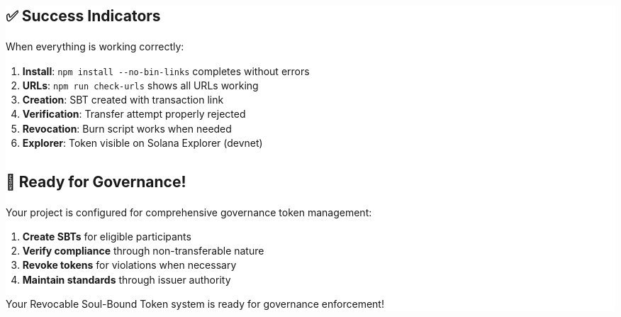 ## ✅ Success Indicators

When everything is working correctly:

1. **Install**: `npm install --no-bin-links` completes without errors
2. **URLs**: `npm run check-urls` shows all URLs working
3. **Creation**: SBT created with transaction link
4. **Verification**: Transfer attempt properly rejected
5. **Revocation**: Burn script works when needed
6. **Explorer**: Token visible on Solana Explorer (devnet)

## 🎉 Ready for Governance!

Your project is configured for comprehensive governance token management:

1. **Create SBTs** for eligible participants
2. **Verify compliance** through non-transferable nature
3. **Revoke tokens** for violations when necessary
4. **Maintain standards** through issuer authority

Your Revocable Soul-Bound Token system is ready for governance enforcement!
